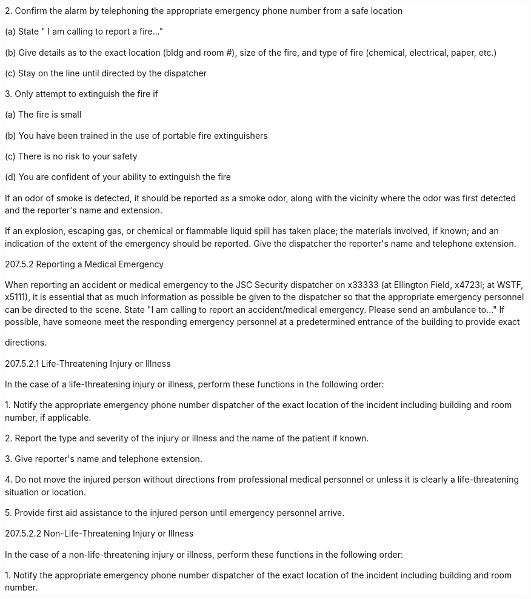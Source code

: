 2\. Confirm the alarm by telephoning the appropriate emergency phone number from a safe location<br>

(a) State " I am calling to report a fire..."

(b) Give details as to the exact location (bldg and room #), size of the fire, and type of fire (chemical, electrical, paper, etc.)

(c) Stay on the line until directed by the dispatcher

3\. Only attempt to extinguish the fire if<br>

(a) The fire is small

(b) You have been trained in the use of portable fire extinguishers

(c) There is no risk to your safety

(d) You are confident of your ability to extinguish the fire<br>

If an odor of smoke is detected, it should be reported as a smoke odor, along with the vicinity where the odor was first detected and the reporter's name and extension.<br>

If an explosion, escaping gas, or chemical or flammable liquid spill has taken place; the materials involved, if known; and an indication of the extent of the emergency should be reported. Give the dispatcher the reporter's name and telephone extension.

207.5.2 Reporting a Medical Emergency

When reporting an accident or medical emergency to the JSC Security dispatcher on x33333 (at Ellington Field, x4723l; at WSTF, x5111), it is essential that as much information as possible be given to the dispatcher so that the appropriate emergency personnel can be directed to the scene. State "I am calling to report an accident/medical emergency. Please send an ambulance to..." If possible, have someone meet the responding emergency personnel at a predetermined entrance of the building to provide exact

directions.

207.5.2.1 Life-Threatening Injury or Illness

In the case of a life-threatening injury or illness, perform these functions in the following order:<br>

1\. Notify the appropriate emergency phone number dispatcher of the exact location of the incident including building and room number, if applicable.

2\. Report the type and severity of the injury or illness and the name of the patient if known.

3\. Give reporter's name and telephone extension.

4\. Do not move the injured person without directions from professional medical personnel or unless it is clearly a life-threatening situation or location.

5\. Provide first aid assistance to the injured person until emergency personnel arrive.

207.5.2.2 Non-Life-Threatening Injury or Illness

In the case of a non-life-threatening injury or illness, perform these functions in the following order:<br>

1\. Notify the appropriate emergency phone number dispatcher of the exact location of the incident including building and room number.
